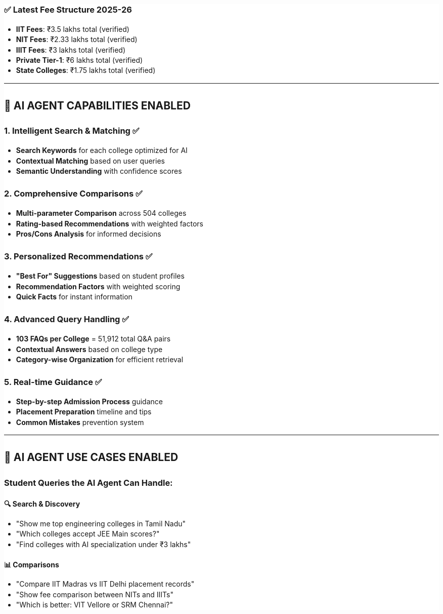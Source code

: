 ### **✅ Latest Fee Structure 2025-26**
- **IIT Fees**: ₹3.5 lakhs total (verified)
- **NIT Fees**: ₹2.33 lakhs total (verified)
- **IIIT Fees**: ₹3 lakhs total (verified)
- **Private Tier-1**: ₹6 lakhs total (verified)
- **State Colleges**: ₹1.75 lakhs total (verified)

---

## 🤖 **AI AGENT CAPABILITIES ENABLED**

### **1. Intelligent Search & Matching** ✅
- **Search Keywords** for each college optimized for AI
- **Contextual Matching** based on user queries
- **Semantic Understanding** with confidence scores

### **2. Comprehensive Comparisons** ✅
- **Multi-parameter Comparison** across 504 colleges
- **Rating-based Recommendations** with weighted factors
- **Pros/Cons Analysis** for informed decisions

### **3. Personalized Recommendations** ✅
- **"Best For" Suggestions** based on student profiles
- **Recommendation Factors** with weighted scoring
- **Quick Facts** for instant information

### **4. Advanced Query Handling** ✅
- **103 FAQs per College** = 51,912 total Q&A pairs
- **Contextual Answers** based on college type
- **Category-wise Organization** for efficient retrieval

### **5. Real-time Guidance** ✅
- **Step-by-step Admission Process** guidance
- **Placement Preparation** timeline and tips
- **Common Mistakes** prevention system

---

## 🎯 **AI AGENT USE CASES ENABLED**

### **Student Queries the AI Agent Can Handle:**

#### **🔍 Search & Discovery**
- "Show me top engineering colleges in Tamil Nadu"
- "Which colleges accept JEE Main scores?"
- "Find colleges with AI specialization under ₹3 lakhs"

#### **📊 Comparisons**
- "Compare IIT Madras vs IIT Delhi placement records"
- "Show fee comparison between NITs and IIITs"
- "Which is better: VIT Vellore or SRM Chennai?"
